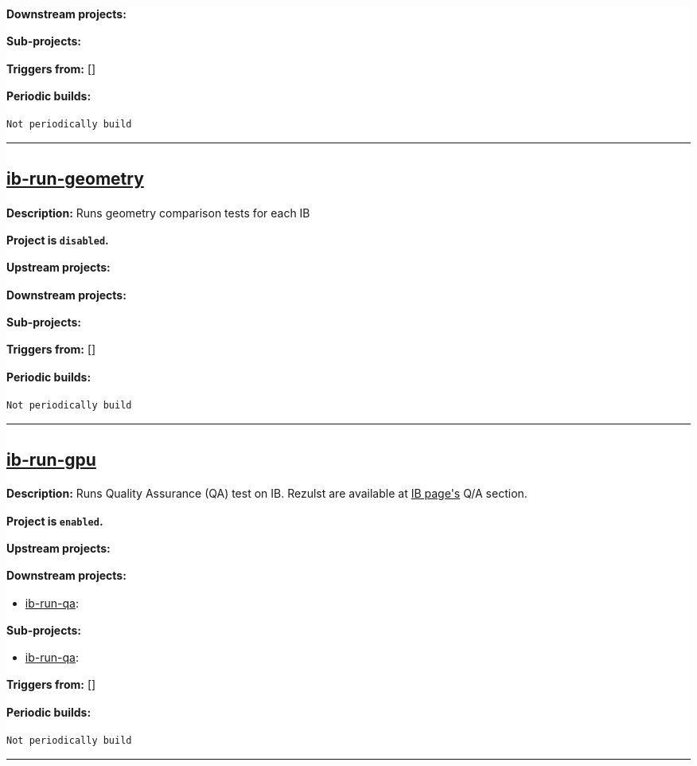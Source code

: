 **Downstream projects:**

**Sub-projects:**

**Triggers from:** []


**Periodic builds:**
```bash
Not periodically build
```

---

## [ib-run-geometry](https://cmssdt.cern.ch/jenkins/job/ib-run-geometry)

**Description:** Runs geometry comparison tests for each IB

**Project is `disabled`.**

**Upstream projects:**

**Downstream projects:**

**Sub-projects:**

**Triggers from:** []


**Periodic builds:**
```bash
Not periodically build
```

---

## [ib-run-gpu](https://cmssdt.cern.ch/jenkins/job/ib-run-gpu)

**Description:** Runs Quality Assurance (QA) test on IB. Rezulst are available at 
<a href="https://cmssdt.cern.ch/SDT/html/cmssdt-ib/">IB page's</a> Q/A section.

**Project is `enabled`.**

**Upstream projects:**

**Downstream projects:**
* [ib-run-qa](#ib-run-qa):

**Sub-projects:**
* [ib-run-qa](#ib-run-qa):

**Triggers from:** []


**Periodic builds:**
```bash
Not periodically build
```

---
